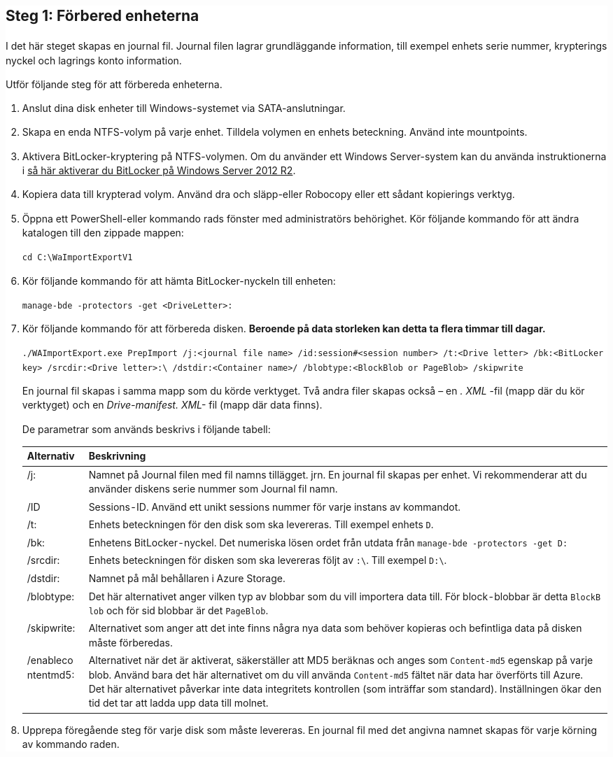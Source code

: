 ## <a name="step-1-prepare-the-drives"></a>Steg 1: Förbered enheterna

I det här steget skapas en journal fil. Journal filen lagrar grundläggande information, till exempel enhets serie nummer, krypterings nyckel och lagrings konto information. 

Utför följande steg för att förbereda enheterna.

1.  Anslut dina disk enheter till Windows-systemet via SATA-anslutningar.
1.  Skapa en enda NTFS-volym på varje enhet. Tilldela volymen en enhets beteckning. Använd inte mountpoints.
2.  Aktivera BitLocker-kryptering på NTFS-volymen. Om du använder ett Windows Server-system kan du använda instruktionerna i [så här aktiverar du BitLocker på Windows Server 2012 R2](https://thesolving.com/storage/how-to-enable-bitlocker-on-windows-server-2012-r2/).
3.  Kopiera data till krypterad volym. Använd dra och släpp-eller Robocopy eller ett sådant kopierings verktyg.
4.  Öppna ett PowerShell-eller kommando rads fönster med administratörs behörighet. Kör följande kommando för att ändra katalogen till den zippade mappen:
    
    `cd C:\WaImportExportV1`
5.  Kör följande kommando för att hämta BitLocker-nyckeln till enheten:
    
    `manage-bde -protectors -get <DriveLetter>:`
6.  Kör följande kommando för att förbereda disken. **Beroende på data storleken kan detta ta flera timmar till dagar.** 

    ```
    ./WAImportExport.exe PrepImport /j:<journal file name> /id:session#<session number> /t:<Drive letter> /bk:<BitLocker key> /srcdir:<Drive letter>:\ /dstdir:<Container name>/ /blobtype:<BlockBlob or PageBlob> /skipwrite 
    ```
    En journal fil skapas i samma mapp som du körde verktyget. Två andra filer skapas också – en *. XML* -fil (mapp där du kör verktyget) och en *Drive-manifest. XML-* fil (mapp där data finns).
    
    De parametrar som används beskrivs i följande tabell:

    |Alternativ  |Beskrivning  |
    |---------|---------|
    |/j:     |Namnet på Journal filen med fil namns tillägget. jrn. En journal fil skapas per enhet. Vi rekommenderar att du använder diskens serie nummer som Journal fil namn.         |
    |/ID     |Sessions-ID. Använd ett unikt sessions nummer för varje instans av kommandot.      |
    |/t:     |Enhets beteckningen för den disk som ska levereras. Till exempel enhets `D`.         |
    |/bk:     |Enhetens BitLocker-nyckel. Det numeriska lösen ordet från utdata från `manage-bde -protectors -get D:`      |
    |/srcdir:     |Enhets beteckningen för disken som ska levereras följt av `:\`. Till exempel `D:\`.         |
    |/dstdir:     |Namnet på mål behållaren i Azure Storage.         |
    |/blobtype:     |Det här alternativet anger vilken typ av blobbar som du vill importera data till. För block-blobbar är detta `BlockBlob` och för sid blobbar är det `PageBlob`.         |
    |/skipwrite:     |Alternativet som anger att det inte finns några nya data som behöver kopieras och befintliga data på disken måste förberedas.          |
    |/enablecontentmd5:     |Alternativet när det är aktiverat, säkerställer att MD5 beräknas och anges som `Content-md5` egenskap på varje blob. Använd bara det här alternativet om du vill använda `Content-md5` fältet när data har överförts till Azure. <br> Det här alternativet påverkar inte data integritets kontrollen (som inträffar som standard). Inställningen ökar den tid det tar att ladda upp data till molnet.          |
7. Upprepa föregående steg för varje disk som måste levereras. En journal fil med det angivna namnet skapas för varje körning av kommando raden.
    